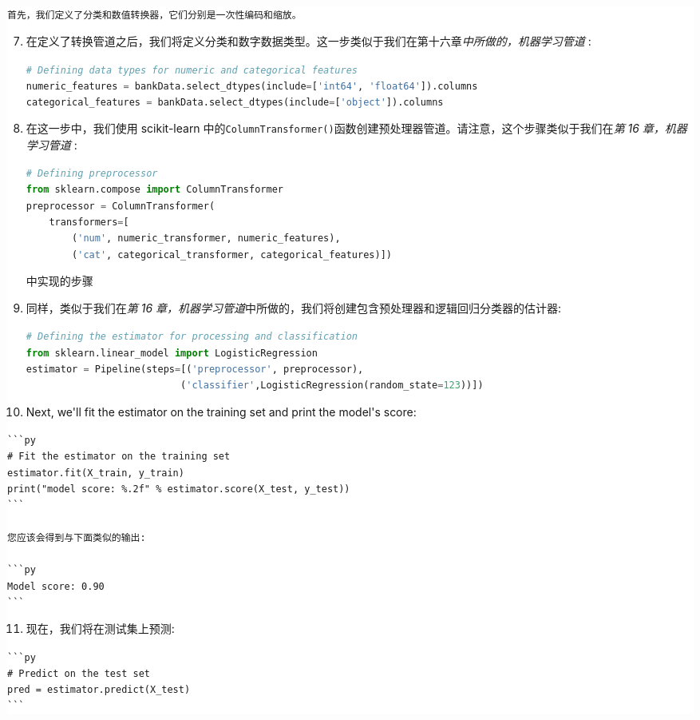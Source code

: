     首先，我们定义了分类和数值转换器，它们分别是一次性编码和缩放。

7.  在定义了转换管道之后，我们将定义分类和数字数据类型。这一步类似于我们在第十六章*中所做的，机器学习管道* :

    ```py
    # Defining data types for numeric and categorical features
    numeric_features = bankData.select_dtypes(include=['int64', 'float64']).columns
    categorical_features = bankData.select_dtypes(include=['object']).columns
    ```

8.  在这一步中，我们使用 scikit-learn 中的`ColumnTransformer()`函数创建预处理器管道。请注意，这个步骤类似于我们在*第 16 章，机器学习管道* :

    ```py
    # Defining preprocessor
    from sklearn.compose import ColumnTransformer
    preprocessor = ColumnTransformer(
        transformers=[
            ('num', numeric_transformer, numeric_features),
            ('cat', categorical_transformer, categorical_features)])
    ```

    中实现的步骤
9.  同样，类似于我们在*第 16 章，机器学习管道*中所做的，我们将创建包含预处理器和逻辑回归分类器的估计器:

    ```py
    # Defining the estimator for processing and classification
    from sklearn.linear_model import LogisticRegression
    estimator = Pipeline(steps=[('preprocessor', preprocessor),                      
                               ('classifier',LogisticRegression(random_state=123))])
    ```

10.  Next, we'll fit the estimator on the training set and print the model's score:

    ```py
    # Fit the estimator on the training set
    estimator.fit(X_train, y_train)  
    print("model score: %.2f" % estimator.score(X_test, y_test)) 
    ```

    您应该会得到与下面类似的输出:

    ```py
    Model score: 0.90
    ```

11.  现在，我们将在测试集上预测:

    ```py
    # Predict on the test set
    pred = estimator.predict(X_test)
    ```
